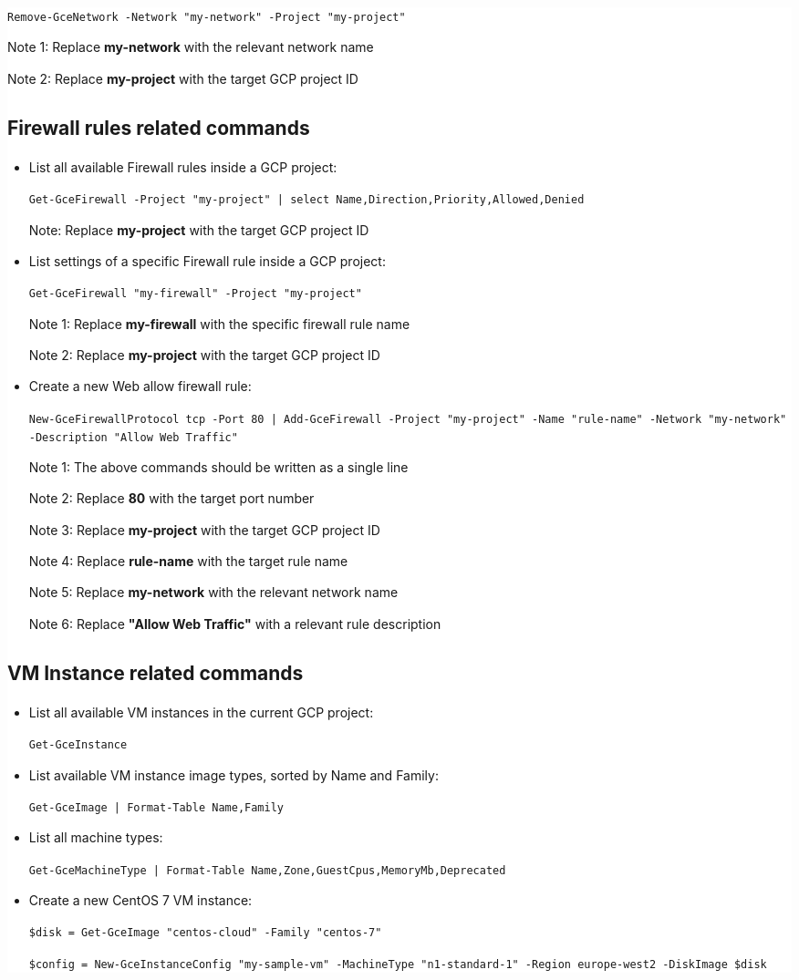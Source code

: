   `Remove-GceNetwork -Network "my-network" -Project "my-project"`

  Note 1: Replace **my-network** with the relevant network name

  Note 2: Replace **my-project** with the target GCP project ID



## Firewall rules related commands

+ List all available Firewall rules inside a GCP project:

  `Get-GceFirewall -Project "my-project" | select Name,Direction,Priority,Allowed,Denied`

  Note: Replace **my-project** with the target GCP project ID

+ List settings of a specific Firewall rule inside a GCP project:

  `Get-GceFirewall "my-firewall" -Project "my-project"`

  Note 1: Replace **my-firewall** with the specific firewall rule name

  Note 2: Replace **my-project** with the target GCP project ID

+ Create a new Web allow firewall rule:

  `New-GceFirewallProtocol tcp -Port 80 | Add-GceFirewall -Project "my-project" -Name "rule-name" -Network "my-network" -Description "Allow Web Traffic"`

  Note 1: The above commands should be written as a single line

  Note 2: Replace **80** with the target port number

  Note 3: Replace **my-project** with the target GCP project ID

  Note 4: Replace **rule-name** with the target rule name

  Note 5: Replace **my-network** with the relevant network name

  Note 6: Replace **"Allow Web Traffic"** with a relevant rule description



## VM Instance related commands

+ List all available VM instances in the current GCP project:

  `Get-GceInstance`

+ List available VM instance image types, sorted by Name and Family:

  `Get-GceImage | Format-Table Name,Family`

+ List all machine types:

  `Get-GceMachineType | Format-Table Name,Zone,GuestCpus,MemoryMb,Deprecated`

+ Create a new CentOS 7 VM instance:

  `$disk = Get-GceImage "centos-cloud" -Family "centos-7"`

  `$config = New-GceInstanceConfig "my-sample-vm" -MachineType "n1-standard-1" -Region europe-west2 -DiskImage $disk`
